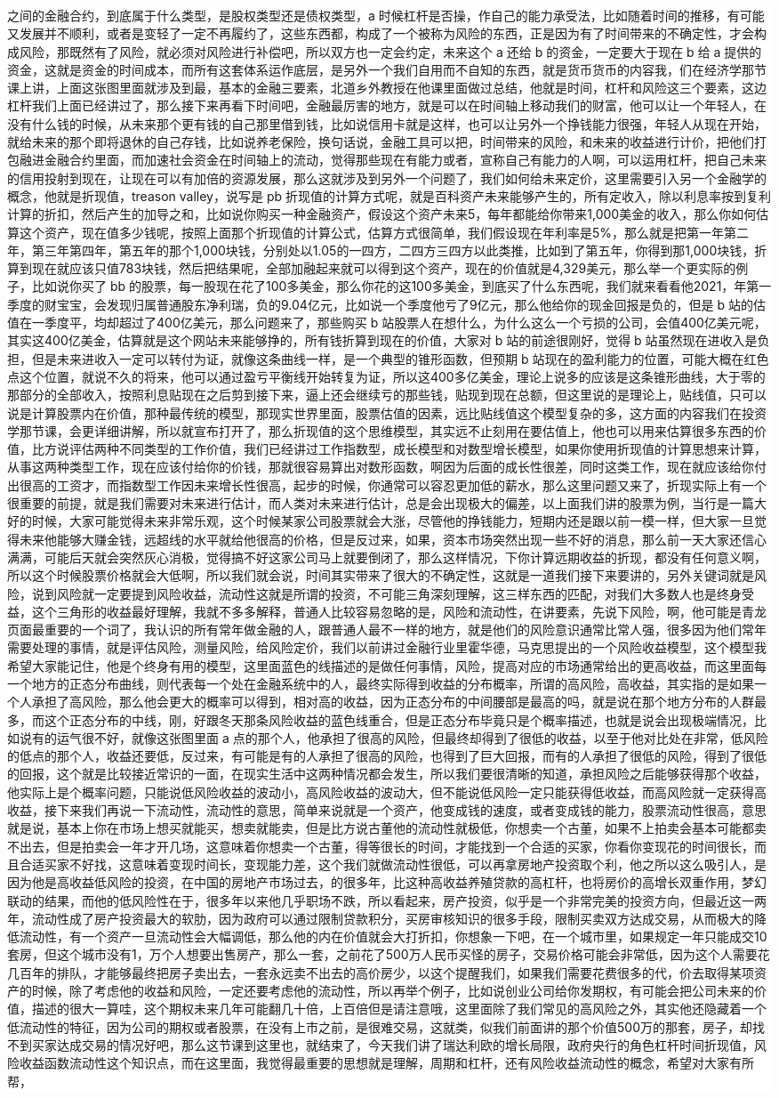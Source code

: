 之间的金融合约，到底属于什么类型，是股权类型还是债权类型，a 时候杠杆是否操，作自己的能力承受法，比如随着时间的推移，有可能又发展并不顺利，或者是变轻了一定不再履约了，这些东西都，构成了一个被称为风险的东西，正是因为有了时间带来的不确定性，才会构成风险，那既然有了风险，就必须对风险进行补偿吧，所以双方也一定会约定，未来这个 a 还给 b 的资金，一定要大于现在 b 给 a 提供的资金，这就是资金的时间成本，而所有这套体系运作底层，是另外一个我们自用而不自知的东西，就是货币货币的内容我，们在经济学那节课上讲，上面这张图里面就涉及到最，基本的金融三要素，北道乡外教授在他课里面做过总结，他就是时间，杠杆和风险这三个要素，这边杠杆我们上面已经讲过了，那么接下来再看下时间吧，金融最厉害的地方，就是可以在时间轴上移动我们的财富，他可以让一个年轻人，在没有什么钱的时候，从未来那个更有钱的自己那里借到钱，比如说信用卡就是这样，也可以让另外一个挣钱能力很强，年轻人从现在开始，就给未来的那个即将退休的自己存钱，比如说养老保险，换句话说，金融工具可以把，时间带来的风险，和未来的收益进行计价，把他们打包融进金融合约里面，而加速社会资金在时间轴上的流动，觉得那些现在有能力或者，宣称自己有能力的人啊，可以运用杠杆，把自己未来的信用投射到现在，让现在可以有加倍的资源发展，那么这就涉及到另外一个问题了，我们如何给未来定价，这里需要引入另一个金融学的概念，他就是折现值，treason valley，说写是 pb 折现值的计算方式呢，就是百科资产未来能够产生的，所有定收入，除以利息率按到复利计算的折扣，然后产生的加导之和，比如说你购买一种金融资产，假设这个资产未来5，每年都能给你带来1,000美金的收入，那么你如何估算这个资产，现在值多少钱呢，按照上面那个折现值的计算公式，估算方式很简单，我们假设现在年利率是5%，那么就是把第一年第二年，第三年第四年，第五年的那个1,000块钱，分别处以1.05的一四方，二四方三四方以此类推，比如到了第五年，你得到那1,000块钱，折算到现在就应该只值783块钱，然后把结果呢，全部加融起来就可以得到这个资产，现在的价值就是4,329美元，那么举一个更实际的例子，比如说你买了 bb 的股票，每一股现在花了100多美金，那么你花的这100多美金，到底买了什么东西呢，我们就来看看他2021，年第一季度的财宝宝，会发现归属普通股东净利瑞，负的9.04亿元，比如说一个季度他亏了9亿元，那么他给你的现金回报是负的，但是 b 站的估值在一季度平，均却超过了400亿美元，那么问题来了，那些购买 b 站股票人在想什么，为什么这么一个亏损的公司，会值400亿美元呢，其实这400亿美金，估算就是这个网站未来能够挣的，所有钱折算到现在的价值，大家对 b 站的前途很刚好，觉得 b 站虽然现在进收入是负担，但是未来进收入一定可以转付为证，就像这条曲线一样，是一个典型的锥形函数，但预期 b 站现在的盈利能力的位置，可能大概在红色点这个位置，就说不久的将来，他可以通过盈亏平衡线开始转复为证，所以这400多亿美金，理论上说多的应该是这条锥形曲线，大于零的那部分的全部收入，按照利息贴现在之后剪到接下来，逼上还会继续亏的那些钱，贴现到现在总额，但这里说的是理论上，贴线值，只可以说是计算股票内在价值，那种最传统的模型，那现实世界里面，股票估值的因素，远比贴线值这个模型复杂的多，这方面的内容我们在投资学那节课，会更详细讲解，所以就宣布打开了，那么折现值的这个思维模型，其实远不止刻用在要估值上，他也可以用来估算很多东西的价值，比方说评估两种不同类型的工作价值，我们已经讲过工作指数型，成长模型和对数型增长模型，如果你使用折现值的计算思想来计算，从事这两种类型工作，现在应该付给你的价钱，那就很容易算出对数形函数，啊因为后面的成长性很差，同时这类工作，现在就应该给你付出很高的工资才，而指数型工作因未来增长性很高，起步的时候，你通常可以容忍更加低的薪水，那么这里问题又来了，折现实际上有一个很重要的前提，就是我们需要对未来进行估计，而人类对未来进行估计，总是会出现极大的偏差，以上面我们讲的股票为例，当行是一篇大好的时候，大家可能觉得未来非常乐观，这个时候某家公司股票就会大涨，尽管他的挣钱能力，短期内还是跟以前一模一样，但大家一旦觉得未来他能够大赚金钱，远超线的水平就给他很高的价格，但是反过来，如果，资本市场突然出现一些不好的消息，那么前一天大家还信心满满，可能后天就会突然灰心消极，觉得搞不好这家公司马上就要倒闭了，那么这样情况，下你计算远期收益的折现，都没有任何意义啊，所以这个时候股票价格就会大低啊，所以我们就会说，时间其实带来了很大的不确定性，这就是一道我们接下来要讲的，另外关键词就是风险，说到风险就一定要提到风险收益，流动性这就是所谓的投资，不可能三角深刻理解，这三样东西的匹配，对我们大多数人也是终身受益，这个三角形的收益最好理解，我就不多多解释，普通人比较容易忽略的是，风险和流动性，在讲要素，先说下风险，啊，他可能是青龙页面最重要的一个词了，我认识的所有常年做金融的人，跟普通人最不一样的地方，就是他们的风险意识通常比常人强，很多因为他们常年需要处理的事情，就是评估风险，测量风险，给风险定价，我们以前讲过金融行业里霍华德，马克思提出的一个风险收益模型，这个模型我希望大家能记住，他是个终身有用的模型，这里面蓝色的线描述的是做任何事情，风险，提高对应的市场通常给出的更高收益，而这里面每一个地方的正态分布曲线，则代表每一个处在金融系统中的人，最终实际得到收益的分布概率，所谓的高风险，高收益，其实指的是如果一个人承担了高风险，那么他会更大的概率可以得到，相对高的收益，因为正态分布的中间腰部是最高的吗，就是说在那个地方分布的人群最多，而这个正态分布的中线，刚，好跟冬天那条风险收益的蓝色线重合，但是正态分布毕竟只是个概率描述，也就是说会出现极端情况，比如说有的运气很不好，就像这张图里面 a 点的那个人，他承担了很高的风险，但最终却得到了很低的收益，以至于他对比处在非常，低风险的低点的那个人，收益还要低，反过来，有可能是有的人承担了很高的风险，也得到了巨大回报，而有的人承担了很低的风险，得到了很低的回报，这个就是比较接近常识的一面，在现实生活中这两种情况都会发生，所以我们要很清晰的知道，承担风险之后能够获得那个收益，他实际上是个概率问题，只能说低风险收益的波动小，高风险收益的波动大，但不能说低风险一定只能获得低收益，而高风险就一定获得高收益，接下来我们再说一下流动性，流动性的意思，简单来说就是一个资产，他变成钱的速度，或者变成钱的能力，股票流动性很高，意思就是说，基本上你在市场上想买就能买，想卖就能卖，但是比方说古董他的流动性就极低，你想卖一个古董，如果不上拍卖会基本可能都卖不出去，但是拍卖会一年才开几场，这意味着你想卖一个古董，得等很长的时间，才能找到一个合适的买家，你看你变现花的时间很长，而且合适买家不好找，这意味着变现时间长，变现能力差，这个我们就做流动性很低，可以再拿房地产投资取个利，他之所以这么吸引人，是因为他是高收益低风险的投资，在中国的房地产市场过去，的很多年，比这种高收益养殖贷款的高杠杆，也将房价的高增长双重作用，梦幻联动的结果，而他的低风险性在于，很多年以来他几乎职场不跌，所以看起来，房产投资，似乎是一个非常完美的投资方向，但最近这一两年，流动性成了房产投资最大的软肋，因为政府可以通过限制贷款积分，买房审核知识的很多手段，限制买卖双方达成交易，从而极大的降低流动性，有一个资产一旦流动性会大幅调低，那么他的内在价值就会大打折扣，你想象一下吧，在一个城市里，如果规定一年只能成交10套房，但这个城市没有1，万个人想要出售房产，那么一套，之前花了500万人民币买怪的房子，交易价格可能会非常低，因为这个人需要花几百年的排队，才能够最终把房子卖出去，一套永远卖不出去的高价房少，以这个提醒我们，如果我们需要花费很多的代，价去取得某项资产的时候，除了考虑他的收益和风险，一定还要考虑他的流动性，所以再举个例子，比如说创业公司给你发期权，有可能会把公司未来的价值，描述的很大一算哇，这个期权未来几年可能翻几十倍，上百倍但是请注意哦，这里面除了我们常见的高风险之外，其实他还隐藏着一个低流动性的特征，因为公司的期权或者股票，在没有上市之前，是很难交易，这就类，似我们前面讲的那个价值500万的那套，房子，却找不到买家达成交易的情况好吧，那么这节课到这里也，就结束了，今天我们讲了瑞达利欧的增长局限，政府央行的角色杠杆时间折现值，风险收益函数流动性这个知识点，而在这里面，我觉得最重要的思想就是理解，周期和杠杆，还有风险收益流动性的概念，希望对大家有所帮，
